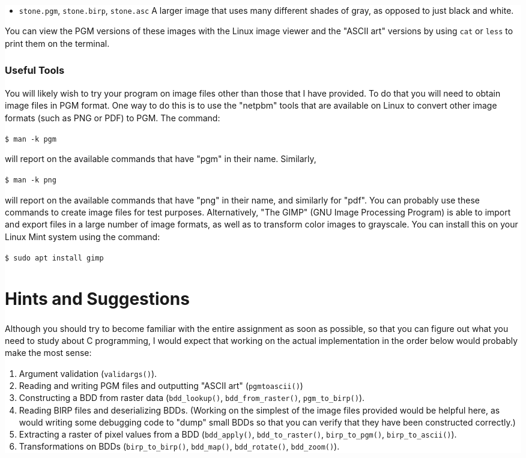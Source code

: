 - `stone.pgm`, `stone.birp`, `stone.asc`  A larger image that uses many different
shades of gray, as opposed to just black and white.

You can view the PGM versions of these images with the Linux image viewer
and the "ASCII art" versions by using `cat` or `less` to print them on the
terminal.

### Useful Tools

You will likely wish to try your program on image files other than those that
I have provided.  To do that you will need to obtain image files in PGM format.
One way to do this is to use the "netpbm" tools that are available on Linux
to convert other image formats (such as PNG or PDF) to PGM.
The command:

```
$ man -k pgm
```

will report on the available commands that have "pgm" in their name.
Similarly,

```
$ man -k png
```

will report on the available commands that have "png" in their name,
and similarly for "pdf".  You can probably use these commands to create image
files for test purposes.
Alternatively, "The GIMP" (GNU Image Processing Program) is able to import and
export files in a large number of image formats, as well as to transform
color images to grayscale.  You can install this on your Linux Mint system
using the command:

```
$ sudo apt install gimp
```

# Hints and Suggestions

Although you should try to become familiar with the entire assignment
as soon as possible, so that you can figure out what you need to study
about C programming, I would expect that working on the actual implementation
in the order below would probably make the most sense:

  1. Argument validation (`validargs()`).
  2. Reading and writing PGM files and outputting "ASCII art" (`pgmtoascii()`)
  3. Constructing a BDD from raster data
     (`bdd_lookup()`, `bdd_from_raster()`, `pgm_to_birp()`).
  3. Reading BIRP files and deserializing BDDs.
     (Working on the simplest of the image files provided would be helpful here,
     as would writing some debugging code to "dump" small BDDs so that you can verify
     that they have been constructed correctly.)
  4. Extracting a raster of pixel values from a BDD
     (`bdd_apply()`, `bdd_to_raster()`, `birp_to_pgm()`, `birp_to_ascii()`).
  5. Transformations on BDDs (`birp_to_birp()`, `bdd_map()`, `bdd_rotate()`, `bdd_zoom()`).
